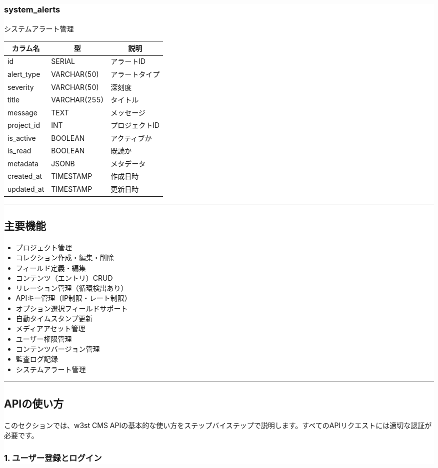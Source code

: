 
### system_alerts

システムアラート管理

| カラム名     | 型            | 説明         |
|----------|--------------|------------|
| id        | SERIAL       | アラートID   |
| alert_type| VARCHAR(50)  | アラートタイプ |
| severity  | VARCHAR(50)  | 深刻度       |
| title     | VARCHAR(255) | タイトル     |
| message   | TEXT         | メッセージ   |
| project_id| INT          | プロジェクトID |
| is_active | BOOLEAN      | アクティブか   |
| is_read   | BOOLEAN      | 既読か       |
| metadata  | JSONB        | メタデータ   |
| created_at| TIMESTAMP    | 作成日時     |
| updated_at| TIMESTAMP    | 更新日時     |

---

## 主要機能

- プロジェクト管理
- コレクション作成・編集・削除
- フィールド定義・編集
- コンテンツ（エントリ）CRUD
- リレーション管理（循環検出あり）
- APIキー管理（IP制限・レート制限）
- オプション選択フィールドサポート
- 自動タイムスタンプ更新
- メディアアセット管理
- ユーザー権限管理
- コンテンツバージョン管理
- 監査ログ記録
- システムアラート管理

---

## APIの使い方

このセクションでは、w3st CMS APIの基本的な使い方をステップバイステップで説明します。すべてのAPIリクエストには適切な認証が必要です。

### 1. ユーザー登録とログイン

